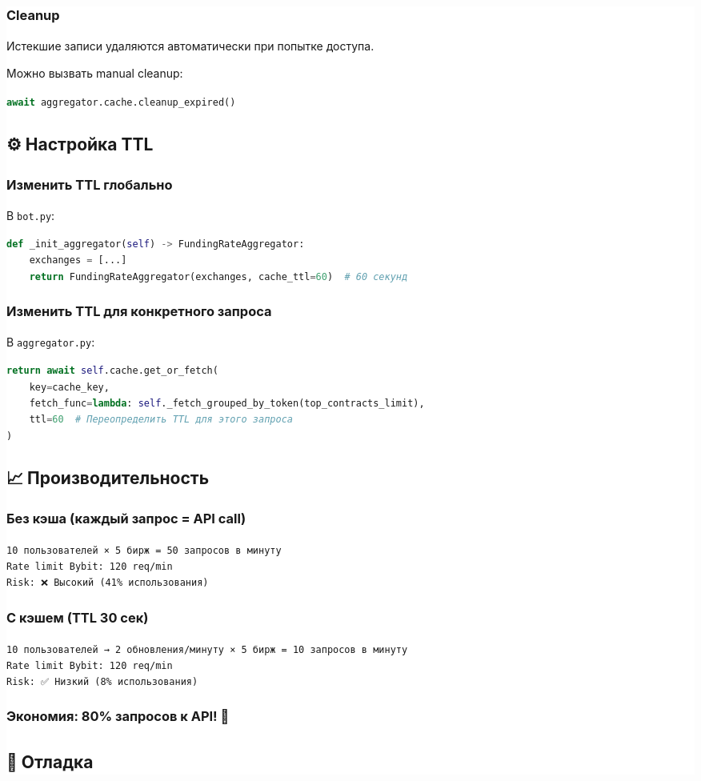 ### Cleanup

Истекшие записи удаляются автоматически при попытке доступа.

Можно вызвать manual cleanup:
```python
await aggregator.cache.cleanup_expired()
```

## ⚙️ Настройка TTL

### Изменить TTL глобально

В `bot.py`:
```python
def _init_aggregator(self) -> FundingRateAggregator:
    exchanges = [...]
    return FundingRateAggregator(exchanges, cache_ttl=60)  # 60 секунд
```

### Изменить TTL для конкретного запроса

В `aggregator.py`:
```python
return await self.cache.get_or_fetch(
    key=cache_key,
    fetch_func=lambda: self._fetch_grouped_by_token(top_contracts_limit),
    ttl=60  # Переопределить TTL для этого запроса
)
```

## 📈 Производительность

### Без кэша (каждый запрос = API call)
```
10 пользователей × 5 бирж = 50 запросов в минуту
Rate limit Bybit: 120 req/min
Risk: ❌ Высокий (41% использования)
```

### С кэшем (TTL 30 сек)
```
10 пользователей → 2 обновления/минуту × 5 бирж = 10 запросов в минуту
Rate limit Bybit: 120 req/min
Risk: ✅ Низкий (8% использования)
```

### Экономия: 80% запросов к API! 🎉

## 🐛 Отладка
